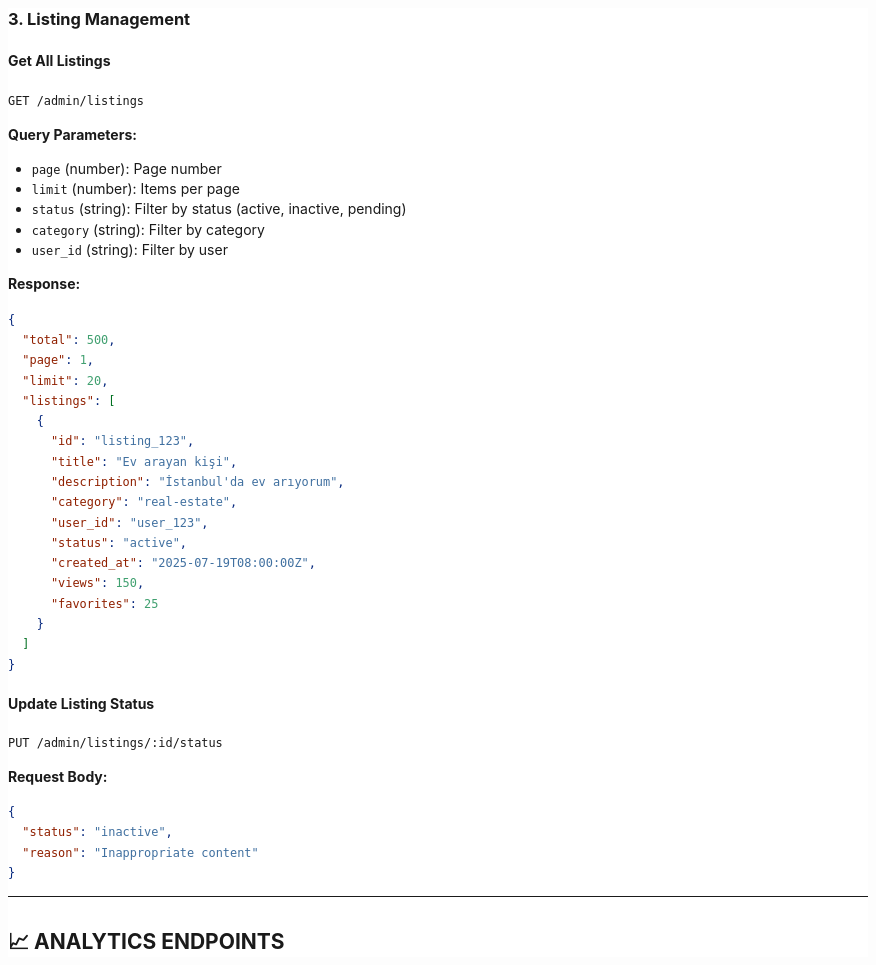 
### **3. Listing Management**

#### **Get All Listings**
```http
GET /admin/listings
```

**Query Parameters:**
- `page` (number): Page number
- `limit` (number): Items per page
- `status` (string): Filter by status (active, inactive, pending)
- `category` (string): Filter by category
- `user_id` (string): Filter by user

**Response:**
```json
{
  "total": 500,
  "page": 1,
  "limit": 20,
  "listings": [
    {
      "id": "listing_123",
      "title": "Ev arayan kişi",
      "description": "İstanbul'da ev arıyorum",
      "category": "real-estate",
      "user_id": "user_123",
      "status": "active",
      "created_at": "2025-07-19T08:00:00Z",
      "views": 150,
      "favorites": 25
    }
  ]
}
```

#### **Update Listing Status**
```http
PUT /admin/listings/:id/status
```

**Request Body:**
```json
{
  "status": "inactive",
  "reason": "Inappropriate content"
}
```

---

## 📈 **ANALYTICS ENDPOINTS**

